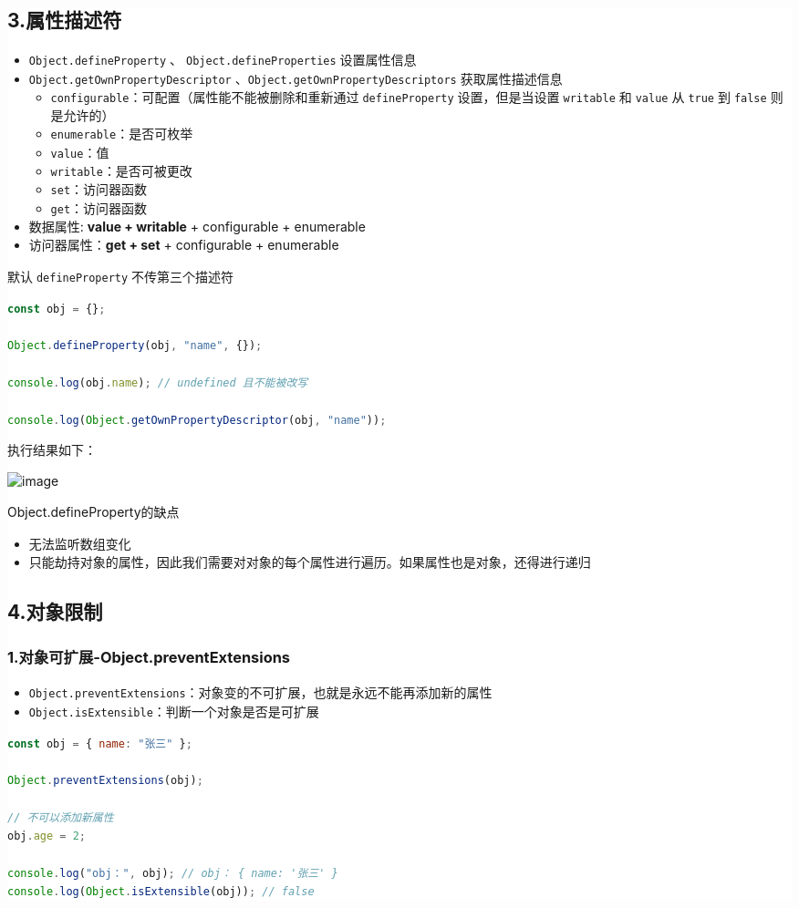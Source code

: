 


## 3.属性描述符

- `Object.defineProperty` 、 `Object.defineProperties` 设置属性信息
- `Object.getOwnPropertyDescriptor` 、`Object.getOwnPropertyDescriptors`  获取属性描述信息
  - `configurable`：可配置（属性能不能被删除和重新通过 `defineProperty` 设置，但是当设置 `writable` 和  `value` 从 `true` 到 `false` 则是允许的）
  - `enumerable`：是否可枚举
  - `value`：值
  - `writable`：是否可被更改
  - `set`：访问器函数
  - `get`：访问器函数
- 数据属性: **value + writable** + configurable + enumerable
- 访问器属性：**get + set** + configurable + enumerable

默认 `defineProperty` 不传第三个描述符

```js
const obj = {};

Object.defineProperty(obj, "name", {});

console.log(obj.name); // undefined 且不能被改写

console.log(Object.getOwnPropertyDescriptor(obj, "name"));
```

执行结果如下：

![image](//tvax3.sinaimg.cn/mw690/007c1Ltfgy1h62xnk2i8ej30d209w76h.jpg)



Object.defineProperty的缺点

- 无法监听数组变化
- 只能劫持对象的属性，因此我们需要对对象的每个属性进行遍历。如果属性也是对象，还得进行递归





## 4.对象限制



### 1.对象可扩展-Object.preventExtensions

- `Object.preventExtensions`：对象变的不可扩展，也就是永远不能再添加新的属性
- `Object.isExtensible`：判断一个对象是否是可扩展

```js
const obj = { name: "张三" };

Object.preventExtensions(obj);

// 不可以添加新属性
obj.age = 2;

console.log("obj：", obj); // obj： { name: '张三' }
console.log(Object.isExtensible(obj)); // false
```
